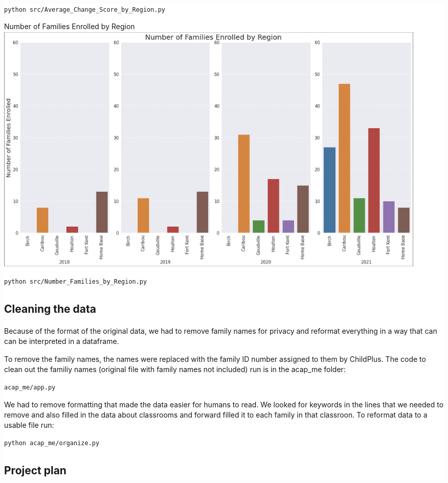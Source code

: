 ```
python src/Average_Change_Score_by_Region.py
```

Number of Families Enrolled by Region
<img src="figs/fig10.png" width="800">

```
python src/Number_Families_by_Region.py
```



## Cleaning the data
Because of the format of the original data, we had to remove family names for privacy and reformat everything in a way that can can be interpreted in a dataframe. 

To remove the family names, the names were replaced with the family ID number assigned to them by ChildPlus.
The code to clean out the familiy names (original file with family names not included) run is in the acap_me folder:

```
acap_me/app.py
```

We had to remove formatting that made the data easier for humans to read. We looked for keywords in the lines that we needed to remove and also filled in the data about classrooms and forward filled it to each family in that classroon.
To reformat data to a usable file run:
```
python acap_me/organize.py
```

## Project plan


